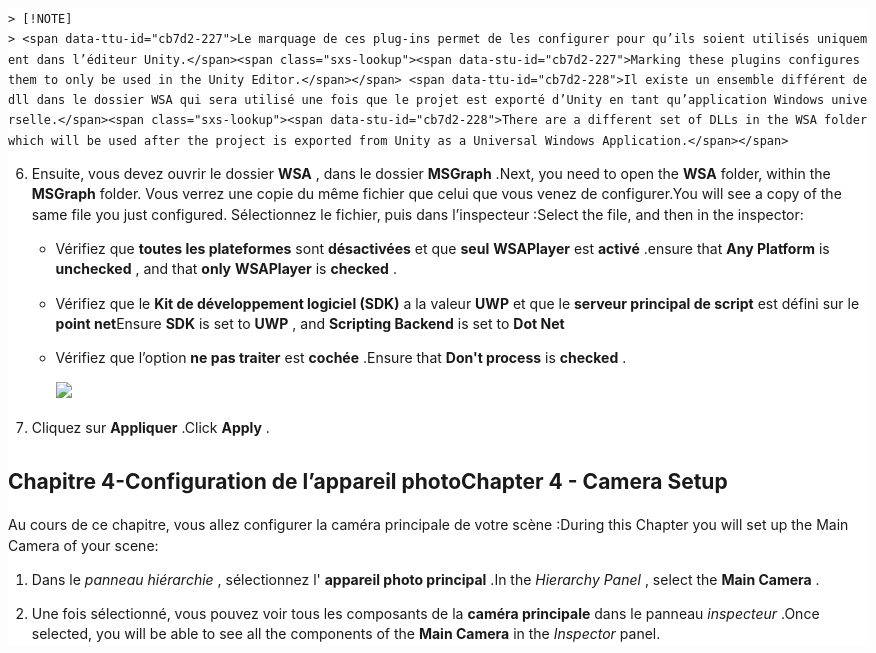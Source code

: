     > [!NOTE] 
    > <span data-ttu-id="cb7d2-227">Le marquage de ces plug-ins permet de les configurer pour qu’ils soient utilisés uniquement dans l’éditeur Unity.</span><span class="sxs-lookup"><span data-stu-id="cb7d2-227">Marking these plugins configures them to only be used in the Unity Editor.</span></span> <span data-ttu-id="cb7d2-228">Il existe un ensemble différent de dll dans le dossier WSA qui sera utilisé une fois que le projet est exporté d’Unity en tant qu’application Windows universelle.</span><span class="sxs-lookup"><span data-stu-id="cb7d2-228">There are a different set of DLLs in the WSA folder which will be used after the project is exported from Unity as a Universal Windows Application.</span></span>

6.  <span data-ttu-id="cb7d2-229">Ensuite, vous devez ouvrir le dossier **WSA** , dans le dossier **MSGraph** .</span><span class="sxs-lookup"><span data-stu-id="cb7d2-229">Next, you need to open the **WSA** folder, within the **MSGraph** folder.</span></span> <span data-ttu-id="cb7d2-230">Vous verrez une copie du même fichier que celui que vous venez de configurer.</span><span class="sxs-lookup"><span data-stu-id="cb7d2-230">You will see a copy of the same file you just configured.</span></span> <span data-ttu-id="cb7d2-231">Sélectionnez le fichier, puis dans l’inspecteur :</span><span class="sxs-lookup"><span data-stu-id="cb7d2-231">Select the file, and then in the inspector:</span></span>

    -   <span data-ttu-id="cb7d2-232">Vérifiez que **toutes les plateformes** sont **désactivées** et que **seul** **WSAPlayer** est **activé** .</span><span class="sxs-lookup"><span data-stu-id="cb7d2-232">ensure that **Any Platform** is **unchecked** , and that **only** **WSAPlayer** is **checked** .</span></span>

    -   <span data-ttu-id="cb7d2-233">Vérifiez que le **Kit de développement logiciel (SDK)** a la valeur **UWP** et que le **serveur principal de script** est défini sur le **point net**</span><span class="sxs-lookup"><span data-stu-id="cb7d2-233">Ensure **SDK** is set to **UWP** , and **Scripting Backend** is set to **Dot Net**</span></span>

    -   <span data-ttu-id="cb7d2-234">Vérifiez que l’option **ne pas traiter** est **cochée** .</span><span class="sxs-lookup"><span data-stu-id="cb7d2-234">Ensure that **Don't process** is **checked** .</span></span>

        ![](images/AzureLabs-Lab311-23.png)

7.  <span data-ttu-id="cb7d2-235">Cliquez sur **Appliquer** .</span><span class="sxs-lookup"><span data-stu-id="cb7d2-235">Click **Apply** .</span></span>

## <a name="chapter-4---camera-setup"></a><span data-ttu-id="cb7d2-236">Chapitre 4-Configuration de l’appareil photo</span><span class="sxs-lookup"><span data-stu-id="cb7d2-236">Chapter 4 - Camera Setup</span></span>

<span data-ttu-id="cb7d2-237">Au cours de ce chapitre, vous allez configurer la caméra principale de votre scène :</span><span class="sxs-lookup"><span data-stu-id="cb7d2-237">During this Chapter you will set up the Main Camera of your scene:</span></span>

1.  <span data-ttu-id="cb7d2-238">Dans le *panneau hiérarchie* , sélectionnez l' **appareil photo principal** .</span><span class="sxs-lookup"><span data-stu-id="cb7d2-238">In the *Hierarchy Panel* , select the **Main Camera** .</span></span>

2.  <span data-ttu-id="cb7d2-239">Une fois sélectionné, vous pouvez voir tous les composants de la **caméra principale** dans le panneau *inspecteur* .</span><span class="sxs-lookup"><span data-stu-id="cb7d2-239">Once selected, you will be able to see all the components of the **Main Camera** in the *Inspector* panel.</span></span>
